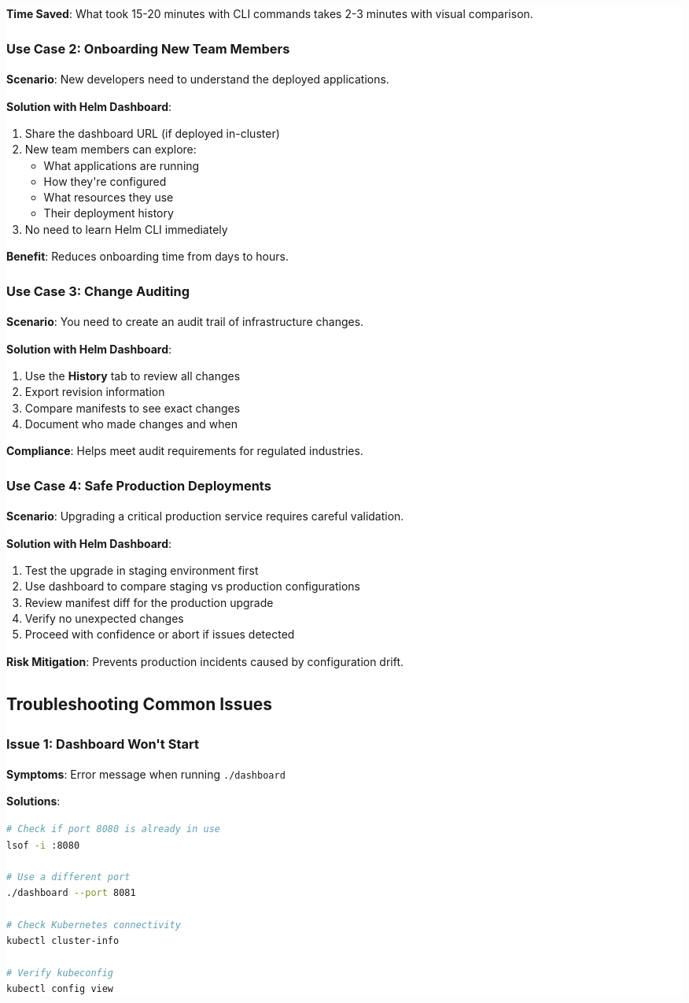 **Time Saved**: What took 15-20 minutes with CLI commands takes 2-3 minutes with visual comparison.

### Use Case 2: Onboarding New Team Members

**Scenario**: New developers need to understand the deployed applications.

**Solution with Helm Dashboard**:
1. Share the dashboard URL (if deployed in-cluster)
2. New team members can explore:
   - What applications are running
   - How they're configured
   - What resources they use
   - Their deployment history
3. No need to learn Helm CLI immediately

**Benefit**: Reduces onboarding time from days to hours.

### Use Case 3: Change Auditing

**Scenario**: You need to create an audit trail of infrastructure changes.

**Solution with Helm Dashboard**:
1. Use the **History** tab to review all changes
2. Export revision information
3. Compare manifests to see exact changes
4. Document who made changes and when

**Compliance**: Helps meet audit requirements for regulated industries.

### Use Case 4: Safe Production Deployments

**Scenario**: Upgrading a critical production service requires careful validation.

**Solution with Helm Dashboard**:
1. Test the upgrade in staging environment first
2. Use dashboard to compare staging vs production configurations
3. Review manifest diff for the production upgrade
4. Verify no unexpected changes
5. Proceed with confidence or abort if issues detected

**Risk Mitigation**: Prevents production incidents caused by configuration drift.

## Troubleshooting Common Issues

### Issue 1: Dashboard Won't Start

**Symptoms**: Error message when running `./dashboard`

**Solutions**:

```bash
# Check if port 8080 is already in use
lsof -i :8080

# Use a different port
./dashboard --port 8081

# Check Kubernetes connectivity
kubectl cluster-info

# Verify kubeconfig
kubectl config view
```
